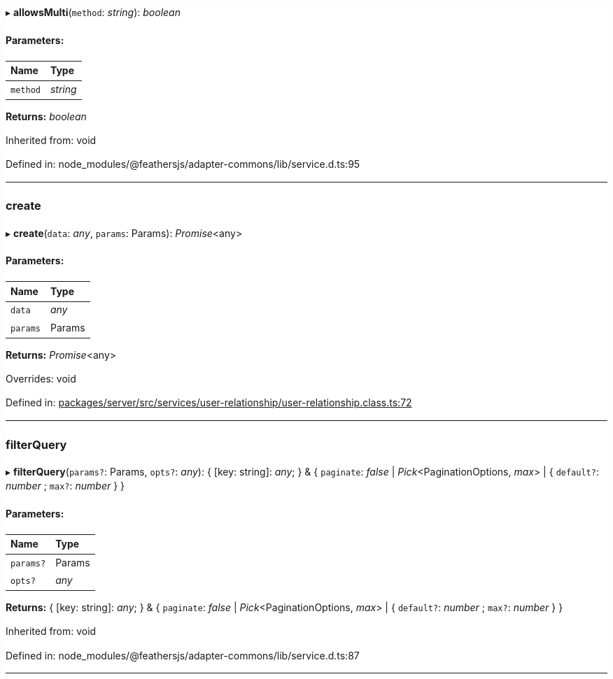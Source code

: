 ▸ **allowsMulti**(`method`: *string*): *boolean*

#### Parameters:

Name | Type |
:------ | :------ |
`method` | *string* |

**Returns:** *boolean*

Inherited from: void

Defined in: node_modules/@feathersjs/adapter-commons/lib/service.d.ts:95

___

### create

▸ **create**(`data`: *any*, `params`: Params): *Promise*<any\>

#### Parameters:

Name | Type |
:------ | :------ |
`data` | *any* |
`params` | Params |

**Returns:** *Promise*<any\>

Overrides: void

Defined in: [packages/server/src/services/user-relationship/user-relationship.class.ts:72](https://github.com/xr3ngine/xr3ngine/blob/7650c2bea/packages/server/src/services/user-relationship/user-relationship.class.ts#L72)

___

### filterQuery

▸ **filterQuery**(`params?`: Params, `opts?`: *any*): { [key: string]: *any*;  } & { `paginate`: *false* \| *Pick*<PaginationOptions, *max*\> \| { `default?`: *number* ; `max?`: *number*  }  }

#### Parameters:

Name | Type |
:------ | :------ |
`params?` | Params |
`opts?` | *any* |

**Returns:** { [key: string]: *any*;  } & { `paginate`: *false* \| *Pick*<PaginationOptions, *max*\> \| { `default?`: *number* ; `max?`: *number*  }  }

Inherited from: void

Defined in: node_modules/@feathersjs/adapter-commons/lib/service.d.ts:87

___
